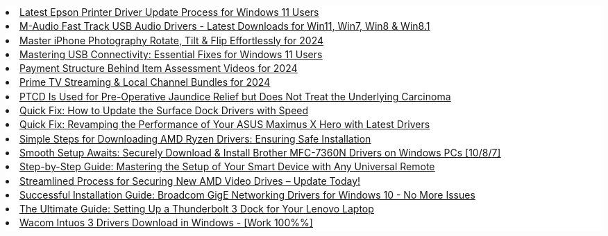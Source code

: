 <li><a href="https://win-amazing.techidaily.com/latest-epson-printer-driver-update-process-for-windows-11-users/"><u>Latest Epson Printer Driver Update Process for Windows 11 Users</u></a></li>
<li><a href="https://win-amazing.techidaily.com/m-audio-fast-track-usb-audio-drivers-latest-downloads-for-win11-win7-win8-and-win81/"><u>M-Audio Fast Track USB Audio Drivers - Latest Downloads for Win11, Win7, Win8 & Win8.1</u></a></li>
<li><a href="https://extra-guidance.techidaily.com/master-iphone-photography-rotate-tilt-and-flip-effortlessly-for-2024/"><u>Master iPhone Photography  Rotate, Tilt & Flip Effortlessly for 2024</u></a></li>
<li><a href="https://win-amazing.techidaily.com/mastering-usb-connectivity-essential-fixes-for-windows-11-users/"><u>Mastering USB Connectivity: Essential Fixes for Windows 11 Users</u></a></li>
<li><a href="https://extra-guidance.techidaily.com/payment-structure-behind-item-assessment-videos-for-2024/"><u>Payment Structure Behind Item Assessment Videos for 2024</u></a></li>
<li><a href="https://extra-skills.techidaily.com/prime-tv-streaming-and-local-channel-bundles-for-2024/"><u>Prime TV Streaming & Local Channel Bundles for 2024</u></a></li>
<li><a href="https://win-amazing.techidaily.com/ptcd-is-used-for-pre-operative-jaundice-relief-but-does-not-treat-the-underlying-carcinoma/"><u>PTCD Is Used for Pre-Operative Jaundice Relief but Does Not Treat the Underlying Carcinoma</u></a></li>
<li><a href="https://win-amazing.techidaily.com/quick-fix-how-to-update-the-surface-dock-drivers-with-speed/"><u>Quick Fix: How to Update the Surface Dock Drivers with Speed</u></a></li>
<li><a href="https://win-amazing.techidaily.com/quick-fix-revamping-the-performance-of-your-asus-maximus-x-hero-with-latest-drivers/"><u>Quick Fix: Revamping the Performance of Your ASUS Maximus X Hero with Latest Drivers</u></a></li>
<li><a href="https://win-amazing.techidaily.com/simple-steps-for-downloading-amd-ryzen-drivers-ensuring-safe-installation/"><u>Simple Steps for Downloading AMD Ryzen Drivers: Ensuring Safe Installation</u></a></li>
<li><a href="https://win-amazing.techidaily.com/smooth-setup-awaits-securely-download-and-install-brother-mfc-7360n-drivers-on-windows-pcs-1087/"><u>Smooth Setup Awaits: Securely Download & Install Brother MFC-7360N Drivers on Windows PCs [10/8/7]</u></a></li>
<li><a href="https://techtrends.techidaily.com/step-by-step-guide-mastering-the-setup-of-your-smart-device-with-any-universal-remote/"><u>Step-by-Step Guide: Mastering the Setup of Your Smart Device with Any Universal Remote</u></a></li>
<li><a href="https://win-amazing.techidaily.com/1722976087323-streamlined-process-for-securing-new-amd-video-drives-update-today/"><u>Streamlined Process for Securing New AMD Video Drives – Update Today!</u></a></li>
<li><a href="https://win-amazing.techidaily.com/1722977191146-successful-installation-guide-broadcom-gige-networking-drivers-for-windows-10-no-more-issues/"><u>Successful Installation Guide: Broadcom GigE Networking Drivers for Windows 10 - No More Issues</u></a></li>
<li><a href="https://win-amazing.techidaily.com/the-ultimate-guide-setting-up-a-thunderbolt-3-dock-for-your-lenovo-laptop/"><u>The Ultimate Guide: Setting Up a Thunderbolt 3 Dock for Your Lenovo Laptop</u></a></li>
<li><a href="https://win-amazing.techidaily.com/1722961258045-wacom-intuos-3-drivers-download-in-windows-work-100/"><u>Wacom Intuos 3 Drivers Download in Windows - [Work 100%%]</u></a></li>
</ul></div>
